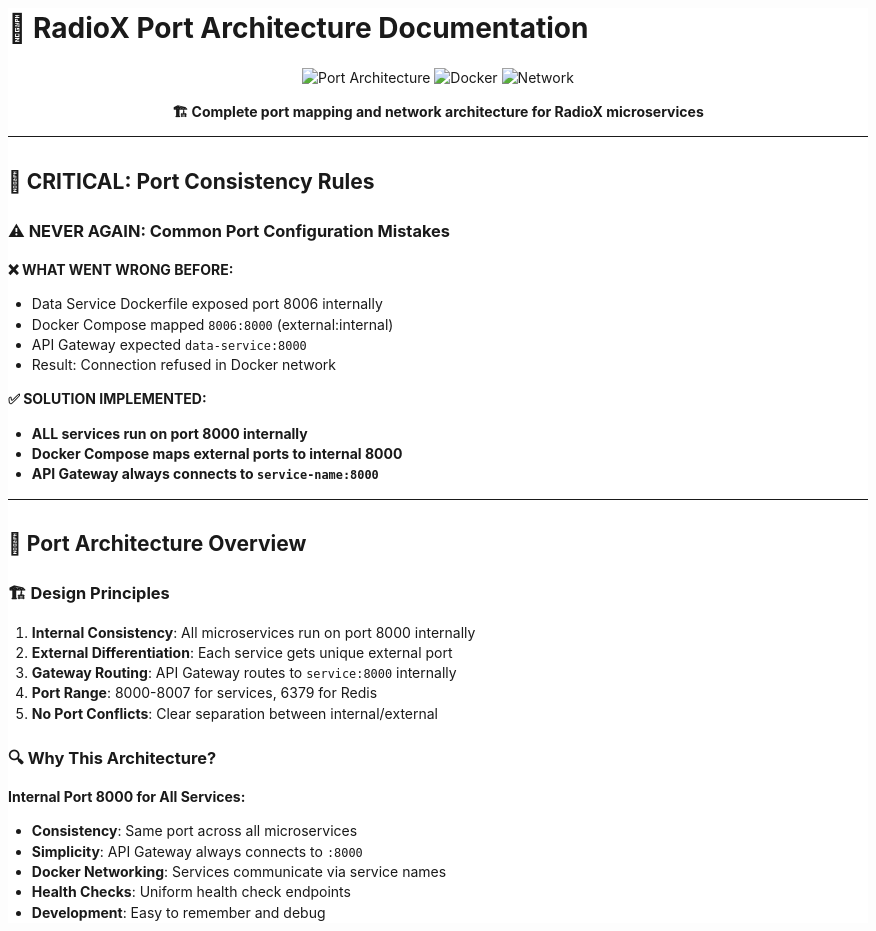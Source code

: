 # 🔌 RadioX Port Architecture Documentation

<div align="center">

![Port Architecture](https://img.shields.io/badge/ports-architecture-blue)
![Docker](https://img.shields.io/badge/docker-compose-green)
![Network](https://img.shields.io/badge/network-radiox-orange)

**🏗️ Complete port mapping and network architecture for RadioX microservices**

</div>

---

## 🚨 CRITICAL: Port Consistency Rules

### **⚠️ NEVER AGAIN: Common Port Configuration Mistakes**

**❌ WHAT WENT WRONG BEFORE:**
- Data Service Dockerfile exposed port 8006 internally
- Docker Compose mapped `8006:8000` (external:internal)
- API Gateway expected `data-service:8000`
- Result: Connection refused in Docker network

**✅ SOLUTION IMPLEMENTED:**
- **ALL services run on port 8000 internally**
- **Docker Compose maps external ports to internal 8000**
- **API Gateway always connects to `service-name:8000`**

---

## 🎯 Port Architecture Overview

### **🏗️ Design Principles**

1. **Internal Consistency**: All microservices run on port 8000 internally
2. **External Differentiation**: Each service gets unique external port
3. **Gateway Routing**: API Gateway routes to `service:8000` internally
4. **Port Range**: 8000-8007 for services, 6379 for Redis
5. **No Port Conflicts**: Clear separation between internal/external

### **🔍 Why This Architecture?**

**Internal Port 8000 for All Services:**
- **Consistency**: Same port across all microservices
- **Simplicity**: API Gateway always connects to `:8000`
- **Docker Networking**: Services communicate via service names
- **Health Checks**: Uniform health check endpoints
- **Development**: Easy to remember and debug
